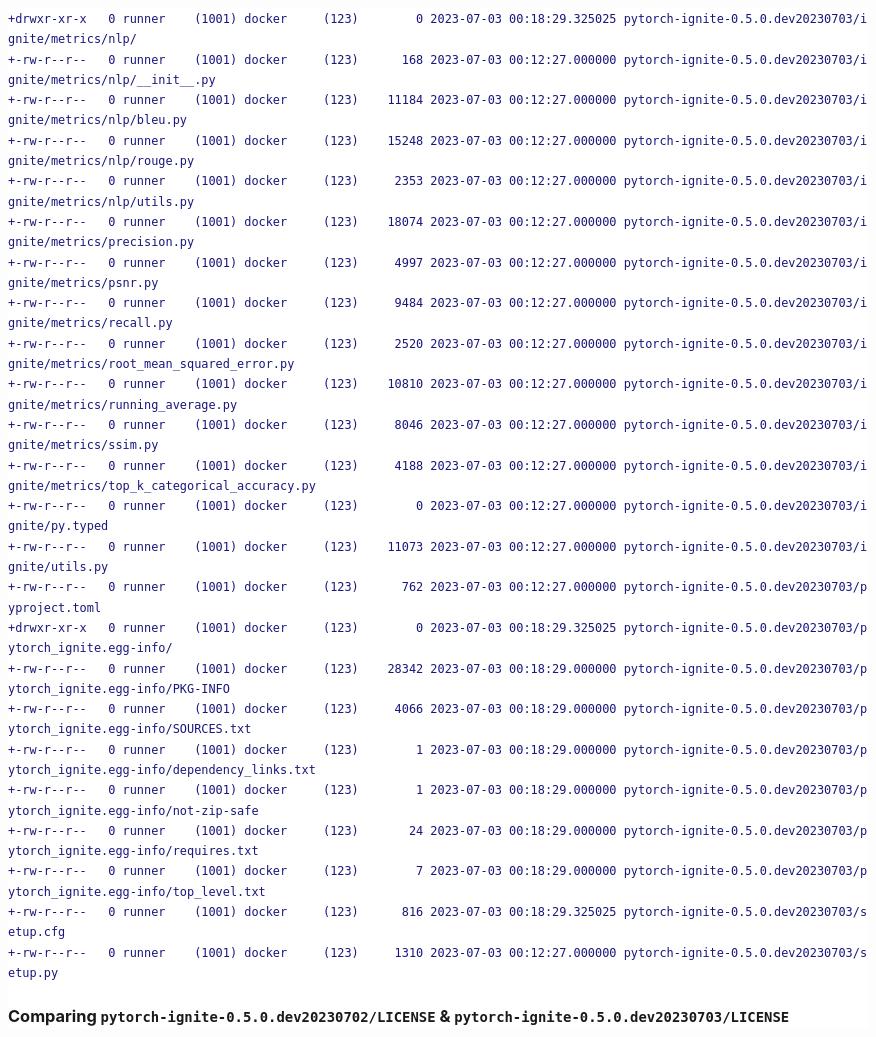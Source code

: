 ```diff
+drwxr-xr-x   0 runner    (1001) docker     (123)        0 2023-07-03 00:18:29.325025 pytorch-ignite-0.5.0.dev20230703/ignite/metrics/nlp/
+-rw-r--r--   0 runner    (1001) docker     (123)      168 2023-07-03 00:12:27.000000 pytorch-ignite-0.5.0.dev20230703/ignite/metrics/nlp/__init__.py
+-rw-r--r--   0 runner    (1001) docker     (123)    11184 2023-07-03 00:12:27.000000 pytorch-ignite-0.5.0.dev20230703/ignite/metrics/nlp/bleu.py
+-rw-r--r--   0 runner    (1001) docker     (123)    15248 2023-07-03 00:12:27.000000 pytorch-ignite-0.5.0.dev20230703/ignite/metrics/nlp/rouge.py
+-rw-r--r--   0 runner    (1001) docker     (123)     2353 2023-07-03 00:12:27.000000 pytorch-ignite-0.5.0.dev20230703/ignite/metrics/nlp/utils.py
+-rw-r--r--   0 runner    (1001) docker     (123)    18074 2023-07-03 00:12:27.000000 pytorch-ignite-0.5.0.dev20230703/ignite/metrics/precision.py
+-rw-r--r--   0 runner    (1001) docker     (123)     4997 2023-07-03 00:12:27.000000 pytorch-ignite-0.5.0.dev20230703/ignite/metrics/psnr.py
+-rw-r--r--   0 runner    (1001) docker     (123)     9484 2023-07-03 00:12:27.000000 pytorch-ignite-0.5.0.dev20230703/ignite/metrics/recall.py
+-rw-r--r--   0 runner    (1001) docker     (123)     2520 2023-07-03 00:12:27.000000 pytorch-ignite-0.5.0.dev20230703/ignite/metrics/root_mean_squared_error.py
+-rw-r--r--   0 runner    (1001) docker     (123)    10810 2023-07-03 00:12:27.000000 pytorch-ignite-0.5.0.dev20230703/ignite/metrics/running_average.py
+-rw-r--r--   0 runner    (1001) docker     (123)     8046 2023-07-03 00:12:27.000000 pytorch-ignite-0.5.0.dev20230703/ignite/metrics/ssim.py
+-rw-r--r--   0 runner    (1001) docker     (123)     4188 2023-07-03 00:12:27.000000 pytorch-ignite-0.5.0.dev20230703/ignite/metrics/top_k_categorical_accuracy.py
+-rw-r--r--   0 runner    (1001) docker     (123)        0 2023-07-03 00:12:27.000000 pytorch-ignite-0.5.0.dev20230703/ignite/py.typed
+-rw-r--r--   0 runner    (1001) docker     (123)    11073 2023-07-03 00:12:27.000000 pytorch-ignite-0.5.0.dev20230703/ignite/utils.py
+-rw-r--r--   0 runner    (1001) docker     (123)      762 2023-07-03 00:12:27.000000 pytorch-ignite-0.5.0.dev20230703/pyproject.toml
+drwxr-xr-x   0 runner    (1001) docker     (123)        0 2023-07-03 00:18:29.325025 pytorch-ignite-0.5.0.dev20230703/pytorch_ignite.egg-info/
+-rw-r--r--   0 runner    (1001) docker     (123)    28342 2023-07-03 00:18:29.000000 pytorch-ignite-0.5.0.dev20230703/pytorch_ignite.egg-info/PKG-INFO
+-rw-r--r--   0 runner    (1001) docker     (123)     4066 2023-07-03 00:18:29.000000 pytorch-ignite-0.5.0.dev20230703/pytorch_ignite.egg-info/SOURCES.txt
+-rw-r--r--   0 runner    (1001) docker     (123)        1 2023-07-03 00:18:29.000000 pytorch-ignite-0.5.0.dev20230703/pytorch_ignite.egg-info/dependency_links.txt
+-rw-r--r--   0 runner    (1001) docker     (123)        1 2023-07-03 00:18:29.000000 pytorch-ignite-0.5.0.dev20230703/pytorch_ignite.egg-info/not-zip-safe
+-rw-r--r--   0 runner    (1001) docker     (123)       24 2023-07-03 00:18:29.000000 pytorch-ignite-0.5.0.dev20230703/pytorch_ignite.egg-info/requires.txt
+-rw-r--r--   0 runner    (1001) docker     (123)        7 2023-07-03 00:18:29.000000 pytorch-ignite-0.5.0.dev20230703/pytorch_ignite.egg-info/top_level.txt
+-rw-r--r--   0 runner    (1001) docker     (123)      816 2023-07-03 00:18:29.325025 pytorch-ignite-0.5.0.dev20230703/setup.cfg
+-rw-r--r--   0 runner    (1001) docker     (123)     1310 2023-07-03 00:12:27.000000 pytorch-ignite-0.5.0.dev20230703/setup.py
```

### Comparing `pytorch-ignite-0.5.0.dev20230702/LICENSE` & `pytorch-ignite-0.5.0.dev20230703/LICENSE`
